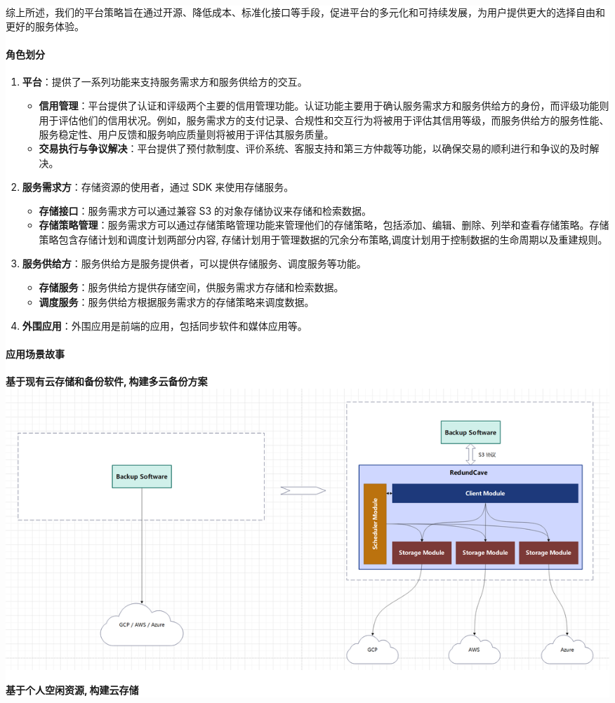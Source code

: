    综上所述，我们的平台策略旨在通过开源、降低成本、标准化接口等手段，促进平台的多元化和可持续发展，为用户提供更大的选择自由和更好的服务体验。


#### 角色划分

1. **平台**：提供了一系列功能来支持服务需求方和服务供给方的交互。
   - **信用管理**：平台提供了认证和评级两个主要的信用管理功能。认证功能主要用于确认服务需求方和服务供给方的身份，而评级功能则用于评估他们的信用状况。例如，服务需求方的支付记录、合规性和交互行为将被用于评估其信用等级，而服务供给方的服务性能、服务稳定性、用户反馈和服务响应质量则将被用于评估其服务质量。
   - **交易执行与争议解决**：平台提供了预付款制度、评价系统、客服支持和第三方仲裁等功能，以确保交易的顺利进行和争议的及时解决。

2. **服务需求方**：存储资源的使用者，通过 SDK 来使用存储服务。
   - **存储接口**：服务需求方可以通过兼容 S3 的对象存储协议来存储和检索数据。
   - **存储策略管理**：服务需求方可以通过存储策略管理功能来管理他们的存储策略，包括添加、编辑、删除、列举和查看存储策略。存储策略包含存储计划和调度计划两部分内容, 存储计划用于管理数据的冗余分布策略,调度计划用于控制数据的生命周期以及重建规则。

3. **服务供给方**：服务供给方是服务提供者，可以提供存储服务、调度服务等功能。
   - **存储服务**：服务供给方提供存储空间，供服务需求方存储和检索数据。
   - **调度服务**：服务供给方根据服务需求方的存储策略来调度数据。

4. **外围应用**：外围应用是前端的应用，包括同步软件和媒体应用等。

#### 应用场景故事
**基于现有云存储和备份软件, 构建多云备份方案**
![img_2.png](pics/img_2.png)

**基于个人空闲资源, 构建云存储**
